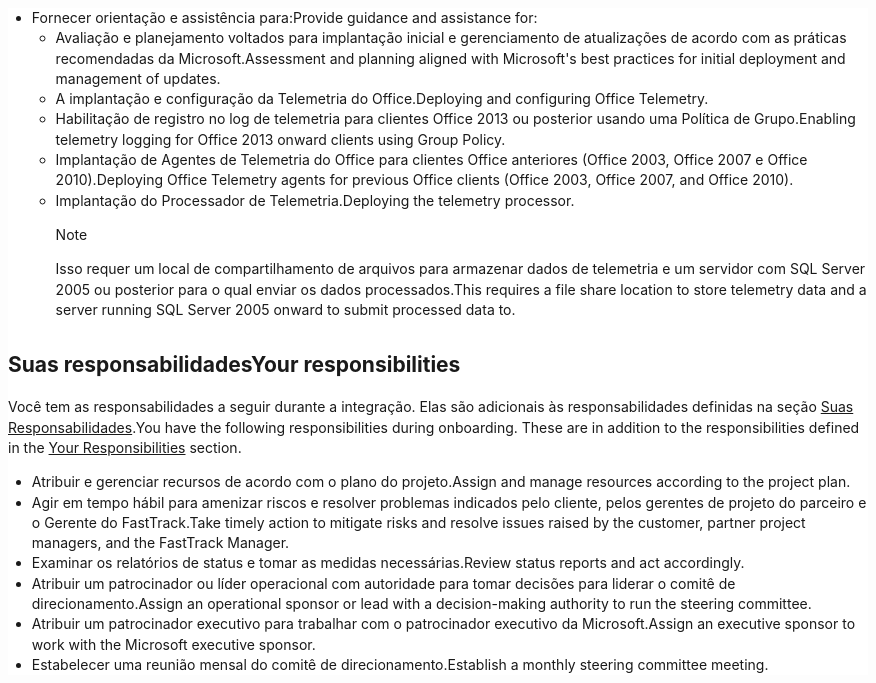 - <span data-ttu-id="9ea2d-186">Fornecer orientação e assistência para:</span><span class="sxs-lookup"><span data-stu-id="9ea2d-186">Provide guidance and assistance for:</span></span>  
  - <span data-ttu-id="9ea2d-187">Avaliação e planejamento voltados para implantação inicial e gerenciamento de atualizações de acordo com as práticas recomendadas da Microsoft.</span><span class="sxs-lookup"><span data-stu-id="9ea2d-187">Assessment and planning aligned with Microsoft's best practices for initial deployment and management of updates.</span></span>
  - <span data-ttu-id="9ea2d-188">A implantação e configuração da Telemetria do Office.</span><span class="sxs-lookup"><span data-stu-id="9ea2d-188">Deploying and configuring Office Telemetry.</span></span> 
  - <span data-ttu-id="9ea2d-189">Habilitação de registro no log de telemetria para clientes Office 2013 ou posterior usando uma Política de Grupo.</span><span class="sxs-lookup"><span data-stu-id="9ea2d-189">Enabling telemetry logging for Office 2013 onward clients using Group Policy.</span></span> 
  - <span data-ttu-id="9ea2d-190">Implantação de Agentes de Telemetria do Office para clientes Office anteriores (Office 2003, Office 2007 e Office 2010).</span><span class="sxs-lookup"><span data-stu-id="9ea2d-190">Deploying Office Telemetry agents for previous Office clients (Office 2003, Office 2007, and Office 2010).</span></span> 
  - <span data-ttu-id="9ea2d-191">Implantação do Processador de Telemetria.</span><span class="sxs-lookup"><span data-stu-id="9ea2d-191">Deploying the telemetry processor.</span></span> 
    > [!NOTE]
    > <span data-ttu-id="9ea2d-192">Isso requer um local de compartilhamento de arquivos para armazenar dados de telemetria e um servidor com SQL Server 2005 ou posterior para o qual enviar os dados processados.</span><span class="sxs-lookup"><span data-stu-id="9ea2d-192">This requires a file share location to store telemetry data and a server running SQL Server 2005 onward to submit processed data to.</span></span> 
  
## <a name="your-responsibilities"></a><span data-ttu-id="9ea2d-193">Suas responsabilidades</span><span class="sxs-lookup"><span data-stu-id="9ea2d-193">Your responsibilities</span></span>

<span data-ttu-id="9ea2d-p107">Você tem as responsabilidades a seguir durante a integração. Elas são adicionais às responsabilidades definidas na seção [Suas Responsabilidades](O365-your-responsibilities.md).</span><span class="sxs-lookup"><span data-stu-id="9ea2d-p107">You have the following responsibilities during onboarding. These are in addition to the responsibilities defined in the [Your Responsibilities](O365-your-responsibilities.md) section.</span></span> 
  
- <span data-ttu-id="9ea2d-196">Atribuir e gerenciar recursos de acordo com o plano do projeto.</span><span class="sxs-lookup"><span data-stu-id="9ea2d-196">Assign and manage resources according to the project plan.</span></span>  
- <span data-ttu-id="9ea2d-197">Agir em tempo hábil para amenizar riscos e resolver problemas indicados pelo cliente, pelos gerentes de projeto do parceiro e o Gerente do FastTrack.</span><span class="sxs-lookup"><span data-stu-id="9ea2d-197">Take timely action to mitigate risks and resolve issues raised by the customer, partner project managers, and the FastTrack Manager.</span></span>   
- <span data-ttu-id="9ea2d-198">Examinar os relatórios de status e tomar as medidas necessárias.</span><span class="sxs-lookup"><span data-stu-id="9ea2d-198">Review status reports and act accordingly.</span></span>   
- <span data-ttu-id="9ea2d-199">Atribuir um patrocinador ou líder operacional com autoridade para tomar decisões para liderar o comitê de direcionamento.</span><span class="sxs-lookup"><span data-stu-id="9ea2d-199">Assign an operational sponsor or lead with a decision-making authority to run the steering committee.</span></span>  
- <span data-ttu-id="9ea2d-200">Atribuir um patrocinador executivo para trabalhar com o patrocinador executivo da Microsoft.</span><span class="sxs-lookup"><span data-stu-id="9ea2d-200">Assign an executive sponsor to work with the Microsoft executive sponsor.</span></span>  
- <span data-ttu-id="9ea2d-201">Estabelecer uma reunião mensal do comitê de direcionamento.</span><span class="sxs-lookup"><span data-stu-id="9ea2d-201">Establish a monthly steering committee meeting.</span></span>
    

  


